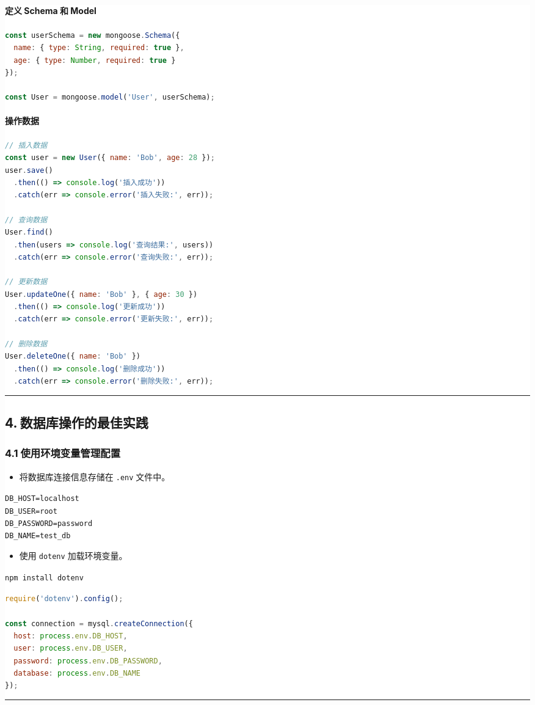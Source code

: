 #### **定义 Schema 和 Model**
```javascript
const userSchema = new mongoose.Schema({
  name: { type: String, required: true },
  age: { type: Number, required: true }
});

const User = mongoose.model('User', userSchema);
```

#### **操作数据**
```javascript
// 插入数据
const user = new User({ name: 'Bob', age: 28 });
user.save()
  .then(() => console.log('插入成功'))
  .catch(err => console.error('插入失败:', err));

// 查询数据
User.find()
  .then(users => console.log('查询结果:', users))
  .catch(err => console.error('查询失败:', err));

// 更新数据
User.updateOne({ name: 'Bob' }, { age: 30 })
  .then(() => console.log('更新成功'))
  .catch(err => console.error('更新失败:', err));

// 删除数据
User.deleteOne({ name: 'Bob' })
  .then(() => console.log('删除成功'))
  .catch(err => console.error('删除失败:', err));
```

---

## **4. 数据库操作的最佳实践**

### **4.1 使用环境变量管理配置**
- 将数据库连接信息存储在 `.env` 文件中。
```env
DB_HOST=localhost
DB_USER=root
DB_PASSWORD=password
DB_NAME=test_db
```

- 使用 `dotenv` 加载环境变量。
```bash
npm install dotenv
```

```javascript
require('dotenv').config();

const connection = mysql.createConnection({
  host: process.env.DB_HOST,
  user: process.env.DB_USER,
  password: process.env.DB_PASSWORD,
  database: process.env.DB_NAME
});
```

---